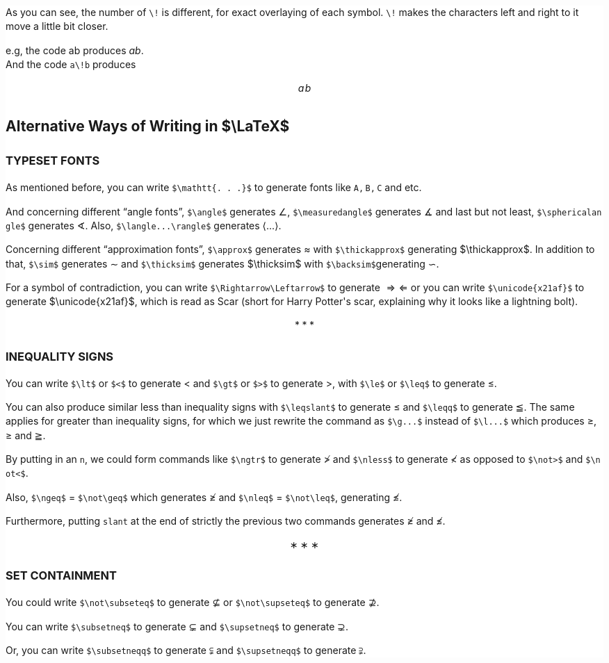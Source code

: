 As you can see, the number of `\!` is different, for exact overlaying of each symbol. `\!` makes the characters left and right to it move a little bit closer.

e.g, the code ab produces $ab$. <br>
And the code `a\!b` produces 

$$a\!b$$

<h2 id="alternative-ways-of-writing-in-latex">Alternative Ways of Writing in $\LaTeX$</h2>

### TYPESET FONTS

As mentioned before, you can write `$\mathtt{. . .}$` to generate fonts like $\mathtt{A, B, C}$ and etc.

And concerning different “angle fonts”, `$\angle$` generates $\angle$, `$\measuredangle$` generates $\measuredangle$ and last but not least, `$\sphericalangle$` generates $\sphericalangle$. Also, `$\langle...\rangle$` generates $\langle...\rangle$.

Concerning different “approximation fonts”, `$\approx$` generates $\approx$ with `$\thickapprox$` generating $\thickapprox$. In addition to that, `$\sim$` generates $\sim$ and `$\thicksim$` generates $\thicksim$ with `$\backsim$`generating $\backsim$.

For a symbol of contradiction, you can write `$\Rightarrow\Leftarrow$` to generate $\Rightarrow\Leftarrow$ or you can write `$\unicode{x21af}$` to generate $\unicode{x21af}$, which is read as Scar (short for Harry Potter's scar, explaining why it looks like a lightning bolt).

$$***$$

### INEQUALITY SIGNS

You can write `$\lt$` or `$<$` to generate $<$ and `$\gt$` or `$>$` to generate $>$, with `$\le$` or `$\leq$` to generate $\leq$.

You can also produce similar less than inequality signs with `$\leqslant$` to generate $\leqslant$ and `$\leqq$` to generate $\leqq$. The same applies for greater than inequality signs, for which we just rewrite the command as `$\g...$` instead of `$\l...$` which produces $\geq$, $\geqslant$ and $\geqq$.

By putting in an `n`, we could form commands like `$\ngtr$` to generate $\ngtr$ and `$\nless$` to generate $\nless$ as opposed to `$\not>$` and `$\not<$`.

Also, `$\ngeq$` = `$\not\geq$` which generates $\not\geq$ and `$\nleq$` = `$\not\leq$`, generating $\not\leq$.

Furthermore, putting `slant` at the end of strictly the previous two commands generates $\ngeqslant$ and $\nleqslant$.

$$∗∗∗$$

### SET CONTAINMENT

You could write `$\not\subseteq$` to generate $\not\subseteq$ or `$\not\supseteq$` to generate $\not\supseteq$.

You can write `$\subsetneq$` to generate $\subsetneq$ and `$\supsetneq$` to generate $\supsetneq$.

Or, you can write `$\subsetneqq$` to generate $\subsetneqq$ and `$\supsetneqq$` to generate $\supsetneqq$.
